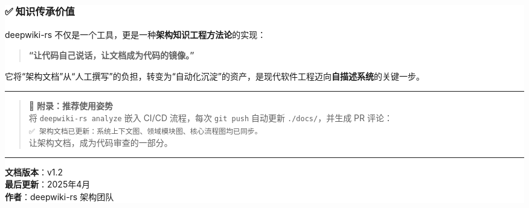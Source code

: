 ### ✅ 知识传承价值
deepwiki-rs 不仅是一个工具，更是一种**架构知识工程方法论**的实现：
> **“让代码自己说话，让文档成为代码的镜像。”**

它将“架构文档”从“人工撰写”的负担，转变为“自动化沉淀”的资产，是现代软件工程迈向**自描述系统**的关键一步。

--- 

> 📌 **附录：推荐使用姿势**  
> 将 `deepwiki-rs analyze` 嵌入 CI/CD 流程，每次 `git push` 自动更新 `./docs/`，并生成 PR 评论：  
> `✅ 架构文档已更新：系统上下文图、领域模块图、核心流程图均已同步。`  
> 让架构文档，成为代码审查的一部分。

---  
**文档版本**：v1.2  
**最后更新**：2025年4月  
**作者**：deepwiki-rs 架构团队